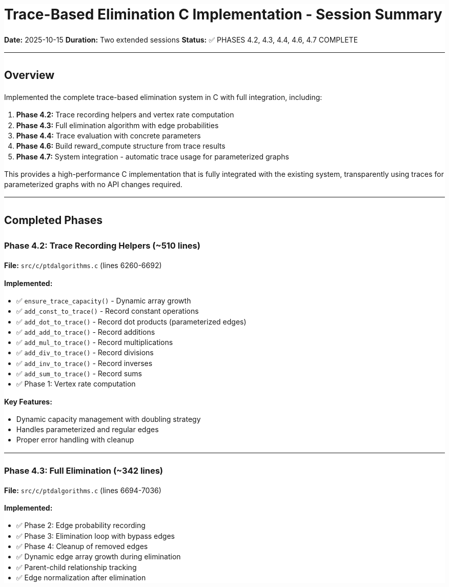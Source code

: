 # Trace-Based Elimination C Implementation - Session Summary

**Date:** 2025-10-15
**Duration:** Two extended sessions
**Status:** ✅ PHASES 4.2, 4.3, 4.4, 4.6, 4.7 COMPLETE

---

## Overview

Implemented the complete trace-based elimination system in C with full integration, including:
1. **Phase 4.2:** Trace recording helpers and vertex rate computation
2. **Phase 4.3:** Full elimination algorithm with edge probabilities
3. **Phase 4.4:** Trace evaluation with concrete parameters
4. **Phase 4.6:** Build reward_compute structure from trace results
5. **Phase 4.7:** System integration - automatic trace usage for parameterized graphs

This provides a high-performance C implementation that is fully integrated with the existing system, transparently using traces for parameterized graphs with no API changes required.

---

## Completed Phases

### Phase 4.2: Trace Recording Helpers (~510 lines)

**File:** `src/c/ptdalgorithms.c` (lines 6260-6692)

**Implemented:**
- ✅ `ensure_trace_capacity()` - Dynamic array growth
- ✅ `add_const_to_trace()` - Record constant operations
- ✅ `add_dot_to_trace()` - Record dot products (parameterized edges)
- ✅ `add_add_to_trace()` - Record additions
- ✅ `add_mul_to_trace()` - Record multiplications
- ✅ `add_div_to_trace()` - Record divisions
- ✅ `add_inv_to_trace()` - Record inverses
- ✅ `add_sum_to_trace()` - Record sums
- ✅ Phase 1: Vertex rate computation

**Key Features:**
- Dynamic capacity management with doubling strategy
- Handles parameterized and regular edges
- Proper error handling with cleanup

---

### Phase 4.3: Full Elimination (~342 lines)

**File:** `src/c/ptdalgorithms.c` (lines 6694-7036)

**Implemented:**
- ✅ Phase 2: Edge probability recording
- ✅ Phase 3: Elimination loop with bypass edges
- ✅ Phase 4: Cleanup of removed edges
- ✅ Dynamic edge array growth during elimination
- ✅ Parent-child relationship tracking
- ✅ Edge normalization after elimination
